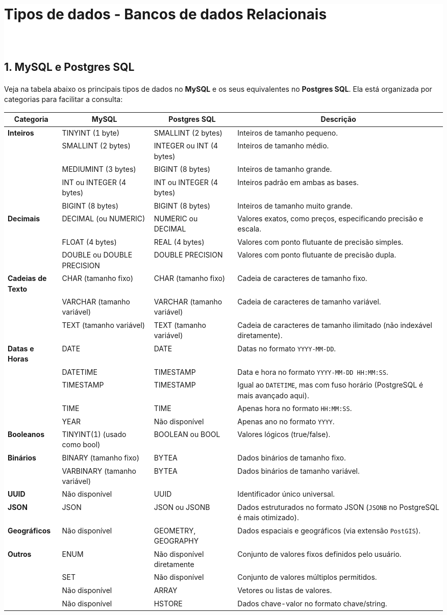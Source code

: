 <h1>Tipos de dados - Bancos de dados Relacionais</h1>

<br />

<h2>1. MySQL e Postgres SQL</h2>



Veja na tabela abaixo os principais tipos de dados no **MySQL** e os seus equivalentes no **Postgres SQL**. Ela está organizada por categorias para facilitar a consulta:

| **Categoria**        | **MySQL**                    | **Postgres SQL**           | **Descrição**                                                |
| -------------------- | ---------------------------- | -------------------------- | ------------------------------------------------------------ |
| **Inteiros**         | TINYINT (1 byte)             | SMALLINT (2 bytes)         | Inteiros de tamanho pequeno.                                 |
|                      | SMALLINT (2 bytes)           | INTEGER ou INT (4 bytes)   | Inteiros de tamanho médio.                                   |
|                      | MEDIUMINT (3 bytes)          | BIGINT (8 bytes)           | Inteiros de tamanho grande.                                  |
|                      | INT ou INTEGER (4 bytes)     | INT ou INTEGER (4 bytes)   | Inteiros padrão em ambas as bases.                           |
|                      | BIGINT (8 bytes)             | BIGINT (8 bytes)           | Inteiros de tamanho muito grande.                            |
| **Decimais**         | DECIMAL (ou NUMERIC)         | NUMERIC ou DECIMAL         | Valores exatos, como preços, especificando precisão e escala. |
|                      | FLOAT (4 bytes)              | REAL (4 bytes)             | Valores com ponto flutuante de precisão simples.             |
|                      | DOUBLE ou DOUBLE PRECISION   | DOUBLE PRECISION           | Valores com ponto flutuante de precisão dupla.               |
| **Cadeias de Texto** | CHAR (tamanho fixo)          | CHAR (tamanho fixo)        | Cadeia de caracteres de tamanho fixo.                        |
|                      | VARCHAR (tamanho variável)   | VARCHAR (tamanho variável) | Cadeia de caracteres de tamanho variável.                    |
|                      | TEXT (tamanho variável)      | TEXT (tamanho variável)    | Cadeia de caracteres de tamanho ilimitado (não indexável diretamente). |
| **Datas e Horas**    | DATE                         | DATE                       | Datas no formato `YYYY-MM-DD`.                               |
|                      | DATETIME                     | TIMESTAMP                  | Data e hora no formato `YYYY-MM-DD HH:MM:SS`.                |
|                      | TIMESTAMP                    | TIMESTAMP                  | Igual ao `DATETIME`, mas com fuso horário (PostgreSQL é mais avançado aqui). |
|                      | TIME                         | TIME                       | Apenas hora no formato `HH:MM:SS`.                           |
|                      | YEAR                         | Não disponível             | Apenas ano no formato `YYYY`.                                |
| **Booleanos**        | TINYINT(1) (usado como bool) | BOOLEAN ou BOOL            | Valores lógicos (true/false).                                |
| **Binários**         | BINARY (tamanho fixo)        | BYTEA                      | Dados binários de tamanho fixo.                              |
|                      | VARBINARY (tamanho variável) | BYTEA                      | Dados binários de tamanho variável.                          |
| **UUID**             | Não disponível               | UUID                       | Identificador único universal.                               |
| **JSON**             | JSON                         | JSON ou JSONB              | Dados estruturados no formato JSON (`JSONB` no PostgreSQL é mais otimizado). |
| **Geográficos**      | Não disponível               | GEOMETRY, GEOGRAPHY        | Dados espaciais e geográficos (via extensão `PostGIS`).      |
| **Outros**           | ENUM                         | Não disponível diretamente | Conjunto de valores fixos definidos pelo usuário.            |
|                      | SET                          | Não disponível             | Conjunto de valores múltiplos permitidos.                    |
|                      | Não disponível               | ARRAY                      | Vetores ou listas de valores.                                |
|                      | Não disponível               | HSTORE                     | Dados chave-valor no formato chave/string.                   |
